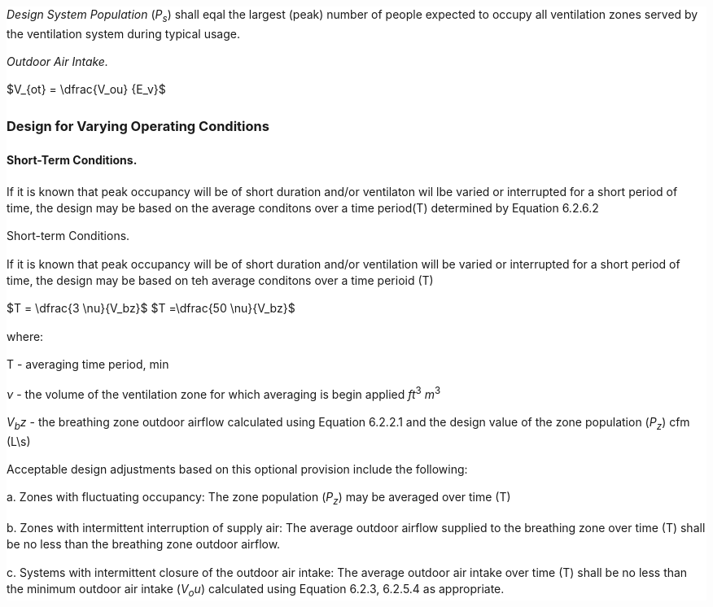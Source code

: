 *Design System Population* ($P_s$) shall eqal the largest (peak) number
of people expected to occupy all ventilation zones served by the
ventilation system during typical usage.





*Outdoor Air Intake.*

$V_{ot} = \dfrac{V_ou} {E_v}$


### Design for Varying Operating Conditions


#### Short-Term Conditions.

If it is known that peak occupancy will be of short duration and/or
ventilaton wil lbe varied or interrupted for a short period of time, the
design may be based on the average conditons over a time period(T)
determined by Equation 6.2.6.2


Short-term Conditions. 

If it is known that peak occupancy will be of short duration and/or
ventilation will be varied or interrupted for a short period of time,
the design may be based on teh average conditons over a time perioid (T)


$T = \dfrac{3 \nu}{V_bz}$
$T =\dfrac{50 \nu}{V_bz}$

where:


T - averaging time period, min

$\nu$ - the volume of the ventilation zone for which averaging is begin
applied $ft^3$ $m^3$

$V_bz$ - the breathing zone outdoor airflow calculated using Equation
6.2.2.1 and the design value of the zone population ($P_z$) cfm (L\s)



Acceptable design adjustments based on this optional provision include
the following:

a. Zones with fluctuating occupancy: The zone population ($P_z$) may be
averaged over time (T)

b. Zones with intermittent interruption of supply air: The average
outdoor airflow supplied to the breathing zone over time (T) shall be
no less than the breathing zone outdoor airflow.

c. Systems with intermittent closure of the outdoor air intake: The
average outdoor air intake over time (T) shall be no less than the
minimum outdoor air intake ($V_ou$) calculated using Equation 6.2.3,
6.2.5.4 as appropriate.

